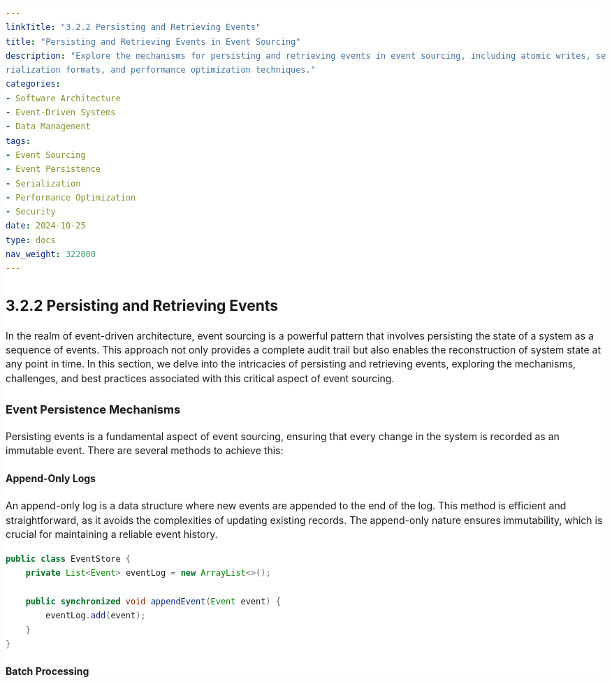 ```yaml
---
linkTitle: "3.2.2 Persisting and Retrieving Events"
title: "Persisting and Retrieving Events in Event Sourcing"
description: "Explore the mechanisms for persisting and retrieving events in event sourcing, including atomic writes, serialization formats, and performance optimization techniques."
categories:
- Software Architecture
- Event-Driven Systems
- Data Management
tags:
- Event Sourcing
- Event Persistence
- Serialization
- Performance Optimization
- Security
date: 2024-10-25
type: docs
nav_weight: 322000
---
```


## 3.2.2 Persisting and Retrieving Events

In the realm of event-driven architecture, event sourcing is a powerful pattern that involves persisting the state of a system as a sequence of events. This approach not only provides a complete audit trail but also enables the reconstruction of system state at any point in time. In this section, we delve into the intricacies of persisting and retrieving events, exploring the mechanisms, challenges, and best practices associated with this critical aspect of event sourcing.

### Event Persistence Mechanisms

Persisting events is a fundamental aspect of event sourcing, ensuring that every change in the system is recorded as an immutable event. There are several methods to achieve this:

#### Append-Only Logs

An append-only log is a data structure where new events are appended to the end of the log. This method is efficient and straightforward, as it avoids the complexities of updating existing records. The append-only nature ensures immutability, which is crucial for maintaining a reliable event history.

```java
public class EventStore {
    private List<Event> eventLog = new ArrayList<>();

    public synchronized void appendEvent(Event event) {
        eventLog.add(event);
    }
}
```

#### Batch Processing
